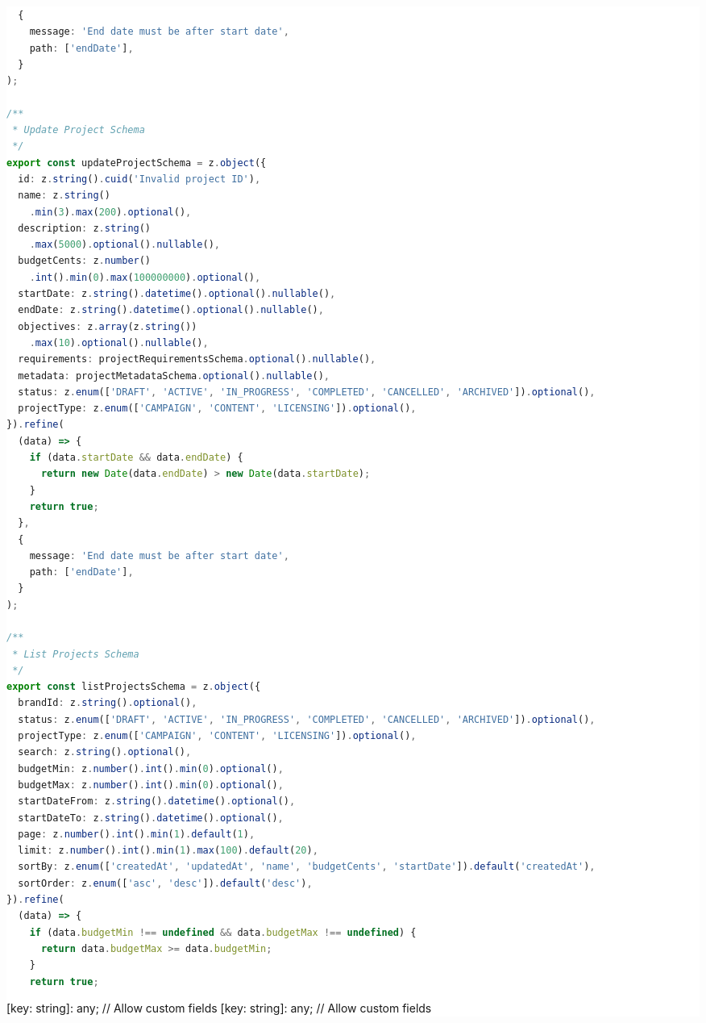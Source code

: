 ```typescript
  {
    message: 'End date must be after start date',
    path: ['endDate'],
  }
);

/**
 * Update Project Schema
 */
export const updateProjectSchema = z.object({
  id: z.string().cuid('Invalid project ID'),
  name: z.string()
    .min(3).max(200).optional(),
  description: z.string()
    .max(5000).optional().nullable(),
  budgetCents: z.number()
    .int().min(0).max(100000000).optional(),
  startDate: z.string().datetime().optional().nullable(),
  endDate: z.string().datetime().optional().nullable(),
  objectives: z.array(z.string())
    .max(10).optional().nullable(),
  requirements: projectRequirementsSchema.optional().nullable(),
  metadata: projectMetadataSchema.optional().nullable(),
  status: z.enum(['DRAFT', 'ACTIVE', 'IN_PROGRESS', 'COMPLETED', 'CANCELLED', 'ARCHIVED']).optional(),
  projectType: z.enum(['CAMPAIGN', 'CONTENT', 'LICENSING']).optional(),
}).refine(
  (data) => {
    if (data.startDate && data.endDate) {
      return new Date(data.endDate) > new Date(data.startDate);
    }
    return true;
  },
  {
    message: 'End date must be after start date',
    path: ['endDate'],
  }
);

/**
 * List Projects Schema
 */
export const listProjectsSchema = z.object({
  brandId: z.string().optional(),
  status: z.enum(['DRAFT', 'ACTIVE', 'IN_PROGRESS', 'COMPLETED', 'CANCELLED', 'ARCHIVED']).optional(),
  projectType: z.enum(['CAMPAIGN', 'CONTENT', 'LICENSING']).optional(),
  search: z.string().optional(),
  budgetMin: z.number().int().min(0).optional(),
  budgetMax: z.number().int().min(0).optional(),
  startDateFrom: z.string().datetime().optional(),
  startDateTo: z.string().datetime().optional(),
  page: z.number().int().min(1).default(1),
  limit: z.number().int().min(1).max(100).default(20),
  sortBy: z.enum(['createdAt', 'updatedAt', 'name', 'budgetCents', 'startDate']).default('createdAt'),
  sortOrder: z.enum(['asc', 'desc']).default('desc'),
}).refine(
  (data) => {
    if (data.budgetMin !== undefined && data.budgetMax !== undefined) {
      return data.budgetMax >= data.budgetMin;
    }
    return true;
```

  [key: string]: any;       // Allow custom fields
  [key: string]: any;      // Allow custom fields
